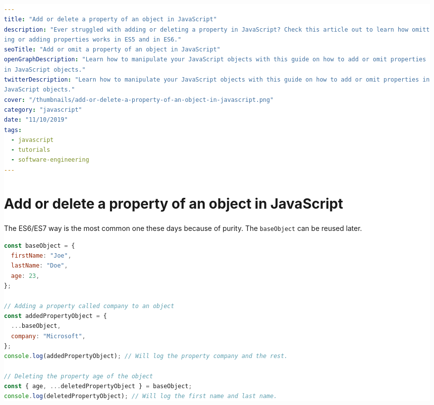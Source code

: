 ```yaml
---
title: "Add or delete a property of an object in JavaScript"
description: "Ever struggled with adding or deleting a property in JavaScript? Check this article out to learn how omitting or adding properties works in ES5 and in ES6."
seoTitle: "Add or omit a property of an object in JavaScript"
openGraphDescription: "Learn how to manipulate your JavaScript objects with this guide on how to add or omit properties in JavaScript objects."
twitterDescription: "Learn how to manipulate your JavaScript objects with this guide on how to add or omit properties in JavaScript objects."
cover: "/thumbnails/add-or-delete-a-property-of-an-object-in-javascript.png"
category: "javascript"
date: "11/10/2019"
tags:
  - javascript
  - tutorials
  - software-engineering
---
```


# Add or delete a property of an object in JavaScript

The ES6/ES7 way is the most common one these days because of purity. The `baseObject` can be reused later.

<ins class="adsbygoogle"
  style="display:block; text-align:center;"
  data-ad-layout="in-article"
  data-ad-format="fluid"
  data-ad-client="ca-pub-6098077505348522"
  data-ad-slot="5115296353">
</ins>

```js
const baseObject = {
  firstName: "Joe",
  lastName: "Doe",
  age: 23,
};

// Adding a property called company to an object
const addedPropertyObject = {
  ...baseObject,
  company: "Microsoft",
};
console.log(addedPropertyObject); // Will log the property company and the rest.

// Deleting the property age of the object
const { age, ...deletedPropertyObject } = baseObject;
console.log(deletedPropertyObject); // Will log the first name and last name.
```
